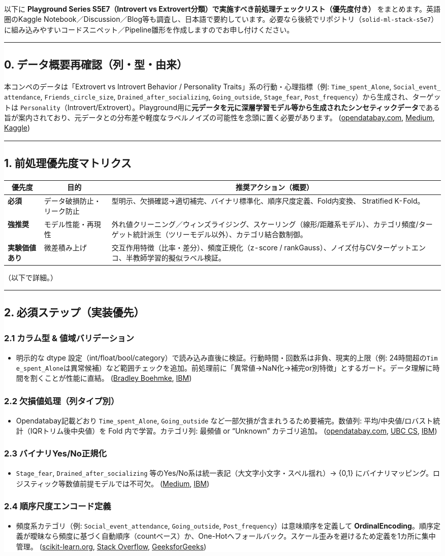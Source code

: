 以下に **Playground Series S5E7（Introvert vs Extrovert分類）で実施すべき前処理チェックリスト（優先度付き）** をまとめます。英語圏のKaggle Notebook／Discussion／Blog等も調査し、日本語で要約しています。必要なら後続でリポジトリ（`solid-ml-stack-s5e7`）に組み込みやすいコードスニペット／Pipeline雛形を作成しますのでお申し付けください。

---

## 0. データ概要再確認（列・型・由来）

本コンペのデータは「Extrovert vs Introvert Behavior / Personality Traits」系の行動・心理指標（例: `Time_spent_Alone`, `Social_event_attendance`, `Friends_circle_size`, `Drained_after_socializing`, `Going_outside`, `Stage_fear`, `Post_frequency`）から生成され、ターゲットは `Personality`（Introvert/Extrovert）。Playground用に**元データを元に深層学習モデル等から生成されたシンセティックデータ**である旨が案内されており、元データとの分布差や軽度なラベルノイズの可能性を念頭に置く必要があります。 ([opendatabay.com][1], [Medium][2], [Kaggle][3])

---

## 1. 前処理優先度マトリクス

| 優先度        | 目的            | 推奨アクション（概要）                                                                 |
| ---------- | ------------- | --------------------------------------------------------------------------- |
| **必須**     | データ破損防止・リーク防止 | 型明示、欠損確認→適切補完、バイナリ標準化、順序尺度定義、Fold内変換、 Stratified K-Fold。                    |
| **強推奨**    | モデル性能・再現性     | 外れ値クリーニング／ウィンズライジング、スケーリング（線形/距離系モデル）、カテゴリ頻度/ターゲット統計派生（ツリーモデル以外）、カテゴリ結合数制御。 |
| **実験価値あり** | 微差積み上げ        | 交互作用特徴（比率・差分）、頻度正規化（z-score / rankGauss）、ノイズ付与CVターゲットエンコ、半教師学習的擬似ラベル検証。     |

（以下で詳細。）

---

## 2. 必須ステップ（実装優先）

### 2.1 カラム型 & 値域バリデーション

* 明示的な dtype 設定（int/float/bool/category）で読み込み直後に検証。行動時間・回数系は非負、現実的上限（例: 24時間超の`Time_spent_Alone`は異常候補）など範囲チェックを追加。前処理前に「異常値→NaN化→補完or別特徴」とするガード。データ理解に時間を割くことが性能に直結。 ([Bradley Boehmke][4], [IBM][5])

### 2.2 欠損値処理（列タイプ別）

* Opendatabay記載どおり `Time_spent_Alone`, `Going_outside` など一部欠損が含まれうるため要補完。数値列: 平均/中央値/ロバスト統計（IQRトリム後中央値）を Fold 内で学習。カテゴリ列: 最頻値 or “Unknown” カテゴリ追加。 ([opendatabay.com][1], [UBC CS][6], [IBM][5])

### 2.3 バイナリYes/No正規化

* `Stage_fear`, `Drained_after_socializing` 等のYes/No系は統一表記（大文字小文字・スペル揺れ）→ {0,1} にバイナリマッピング。ロジスティック等数値前提モデルでは不可欠。 ([Medium][7], [IBM][5])

### 2.4 順序尺度エンコード定義

* 頻度系カテゴリ（例: `Social_event_attendance`, `Going_outside`, `Post_frequency`）は意味順序を定義して **OrdinalEncoding**。順序定義が曖昧なら頻度に基づく自動順序（countベース）か、One-Hotへフォールバック。スケール歪みを避けるため定義を1カ所に集中管理。 ([scikit-learn.org][8], [Stack Overflow][9], [GeeksforGeeks][10])


[1]: https://www.opendatabay.com/data/dataset/38f5db6d-f707-46ad-8edc-578b44dc73e0 "Extrovert and Introvert Personality Traits ... | Opendatabay"
[2]: https://medium.com/%40gayani.parameswaran/building-a-personality-detector-app-part-1-model-training-a31f50ed74f3 "Building a Personality Detector App — Part 1: Model Training | by Gayani Parameswaran | Jun, 2025 | Medium"
[3]: https://www.kaggle.com/competitions/playground-series-s5e7/data "Predict the Introverts from the Extroverts | Kaggle"
[4]: https://bradleyboehmke.github.io/HOML/engineering.html "Chapter 3 Feature & Target Engineering | Hands-On Machine Learning with R"
[5]: https://www.ibm.com/think/topics/feature-engineering "What is a feature engineering? | IBM"
[6]: https://ubc-cs.github.io/cpsc330-2024W2/lectures/notes/05_preprocessing-pipelines.html "Lecture 5: Preprocessing and sklearn pipelines — CPSC 330 Applied Machine Learning 2024W1"
[7]: https://ruhelalakshya.medium.com/preprocessing-our-data-part-2-ae4407c9c217 "PREPROCESSING OUR DATA : PART 2. Let’s take a look at our data set once… | by lakshya ruhela | Medium"
[8]: https://scikit-learn.org/stable/modules/generated/sklearn.preprocessing.OrdinalEncoder.html "OrdinalEncoder — scikit-learn 1.7.1 documentation"
[9]: https://stackoverflow.com/questions/53478046/how-to-handle-categorical-data-for-preprocessing-in-machine-learning "python - How to handle categorical data for preprocessing in Machine Learning - Stack Overflow"
[10]: https://www.geeksforgeeks.org/machine-learning/feature-encoding-techniques-machine-learning/ "Feature Encoding Techniques - Machine Learning - GeeksforGeeks"
[11]: https://dilipkumar.medium.com/scikit-learns-preprocessing-pipelines-3e03dccba3df "scikit-learn’s preprocessing pipelines | by Dilip Kumar | May, 2025 | Medium"
[12]: https://www.geeksforgeeks.org/machine-learning/stratified-k-fold-cross-validation/ "Stratified K Fold Cross Validation - GeeksforGeeks"
[13]: https://machinelearningmastery.com/cross-validation-for-imbalanced-classification/ "How to Fix k-Fold Cross-Validation for Imbalanced Classification - MachineLearningMastery.com"
[14]: https://medium.com/%40juanc.olamendy/a-comprehensive-guide-to-stratified-k-fold-cross-validation-for-unbalanced-data-014691060f17 "A Comprehensive Guide to Stratified K-Fold Cross-validation for Unbalanced Data | by Juan C Olamendy | Medium"
[15]: https://www.kaggle.com/competitions/playground-series-s5e7/discussion/588644 "Predict the Introverts from the Extroverts | Kaggle"
[16]: https://catboost.ai/docs/en/features/categorical-features "Categorical features | CatBoost"
[17]: https://neptune.ai/blog/when-to-choose-catboost-over-xgboost-or-lightgbm "When to Choose CatBoost Over XGBoost or LightGBM"
[18]: https://www.kaggle.com/questions-and-answers/553569 "How does Catboost handle the data? | Kaggle"
